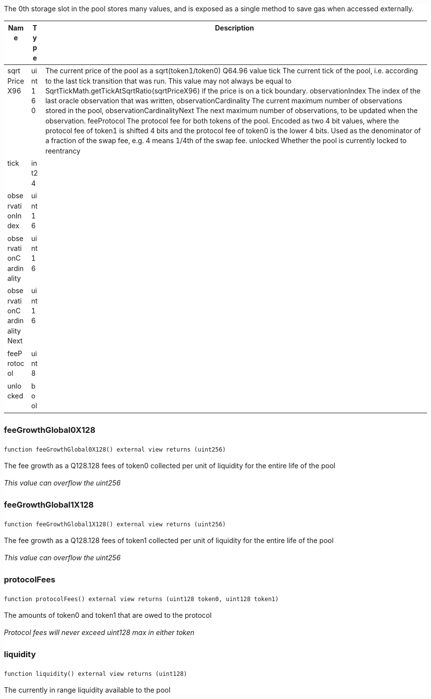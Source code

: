 The 0th storage slot in the pool stores many values, and is exposed as a single method to save gas
when accessed externally.

| Name | Type | Description |
| ---- | ---- | ----------- |
| sqrtPriceX96 | uint160 | The current price of the pool as a sqrt(token1/token0) Q64.96 value tick The current tick of the pool, i.e. according to the last tick transition that was run. This value may not always be equal to SqrtTickMath.getTickAtSqrtRatio(sqrtPriceX96) if the price is on a tick boundary. observationIndex The index of the last oracle observation that was written, observationCardinality The current maximum number of observations stored in the pool, observationCardinalityNext The next maximum number of observations, to be updated when the observation. feeProtocol The protocol fee for both tokens of the pool. Encoded as two 4 bit values, where the protocol fee of token1 is shifted 4 bits and the protocol fee of token0 is the lower 4 bits. Used as the denominator of a fraction of the swap fee, e.g. 4 means 1/4th of the swap fee. unlocked Whether the pool is currently locked to reentrancy |
| tick | int24 |  |
| observationIndex | uint16 |  |
| observationCardinality | uint16 |  |
| observationCardinalityNext | uint16 |  |
| feeProtocol | uint8 |  |
| unlocked | bool |  |

### feeGrowthGlobal0X128

```solidity
function feeGrowthGlobal0X128() external view returns (uint256)
```

The fee growth as a Q128.128 fees of token0 collected per unit of liquidity for the entire life of the pool

_This value can overflow the uint256_

### feeGrowthGlobal1X128

```solidity
function feeGrowthGlobal1X128() external view returns (uint256)
```

The fee growth as a Q128.128 fees of token1 collected per unit of liquidity for the entire life of the pool

_This value can overflow the uint256_

### protocolFees

```solidity
function protocolFees() external view returns (uint128 token0, uint128 token1)
```

The amounts of token0 and token1 that are owed to the protocol

_Protocol fees will never exceed uint128 max in either token_

### liquidity

```solidity
function liquidity() external view returns (uint128)
```

The currently in range liquidity available to the pool
